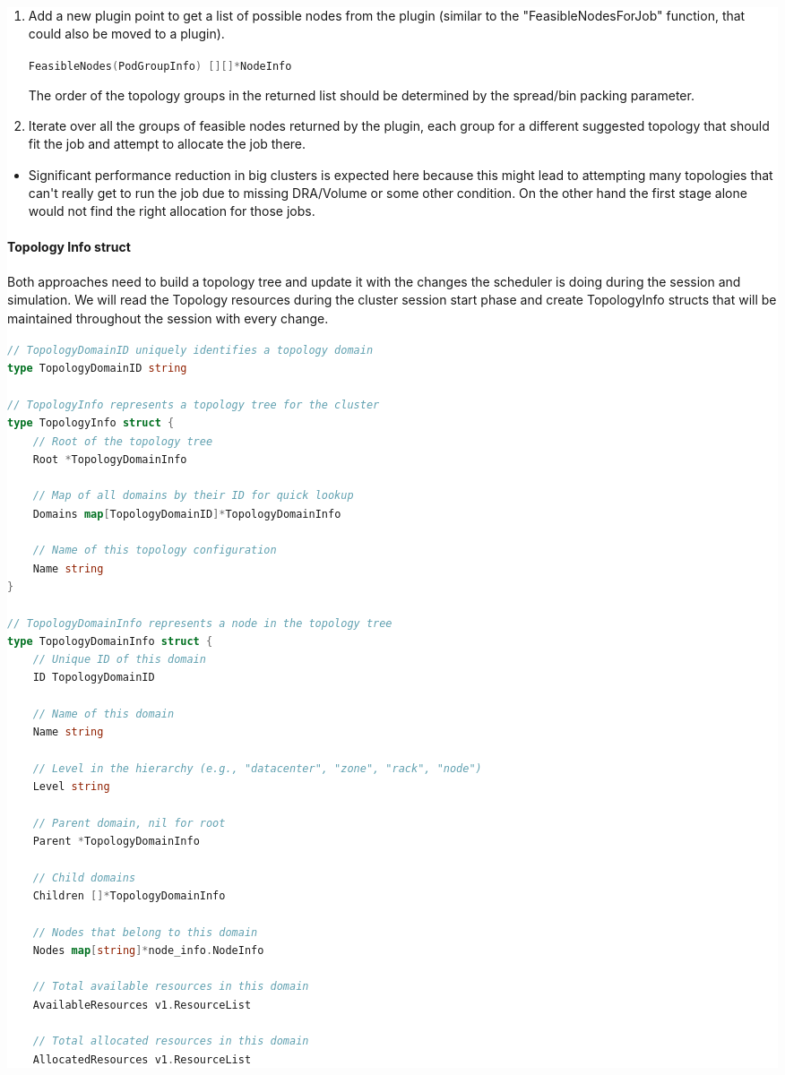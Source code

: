 1. Add a new plugin point to get a list of possible nodes from the plugin (similar to the "FeasibleNodesForJob" function, that could also be moved to a plugin).

    ```go
    FeasibleNodes(PodGroupInfo) [][]*NodeInfo
    ```

    The order of the topology groups in the returned list should be determined by the spread/bin packing parameter.

2. Iterate over all the groups of feasible nodes returned by the plugin, each group for a different suggested topology that should fit the job and attempt to allocate the job there.

* Significant performance reduction in big clusters is expected here because this might lead to attempting many topologies that can't really get to run the job due to missing DRA/Volume or some other condition. On the other hand the first stage alone would not find the right allocation for those jobs.


#### Topology Info struct

Both approaches need to build a topology tree and update it with the changes the scheduler is doing during the session and simulation.
We will read the Topology resources during the cluster session start phase and create TopologyInfo structs that will be maintained throughout the session with every change.

```go
// TopologyDomainID uniquely identifies a topology domain
type TopologyDomainID string

// TopologyInfo represents a topology tree for the cluster
type TopologyInfo struct {
    // Root of the topology tree
    Root *TopologyDomainInfo

    // Map of all domains by their ID for quick lookup
    Domains map[TopologyDomainID]*TopologyDomainInfo

    // Name of this topology configuration
    Name string
}

// TopologyDomainInfo represents a node in the topology tree
type TopologyDomainInfo struct {
    // Unique ID of this domain
    ID TopologyDomainID

    // Name of this domain
    Name string

    // Level in the hierarchy (e.g., "datacenter", "zone", "rack", "node")
    Level string

    // Parent domain, nil for root
    Parent *TopologyDomainInfo

    // Child domains
    Children []*TopologyDomainInfo

    // Nodes that belong to this domain
    Nodes map[string]*node_info.NodeInfo

    // Total available resources in this domain
    AvailableResources v1.ResourceList

    // Total allocated resources in this domain
    AllocatedResources v1.ResourceList
```